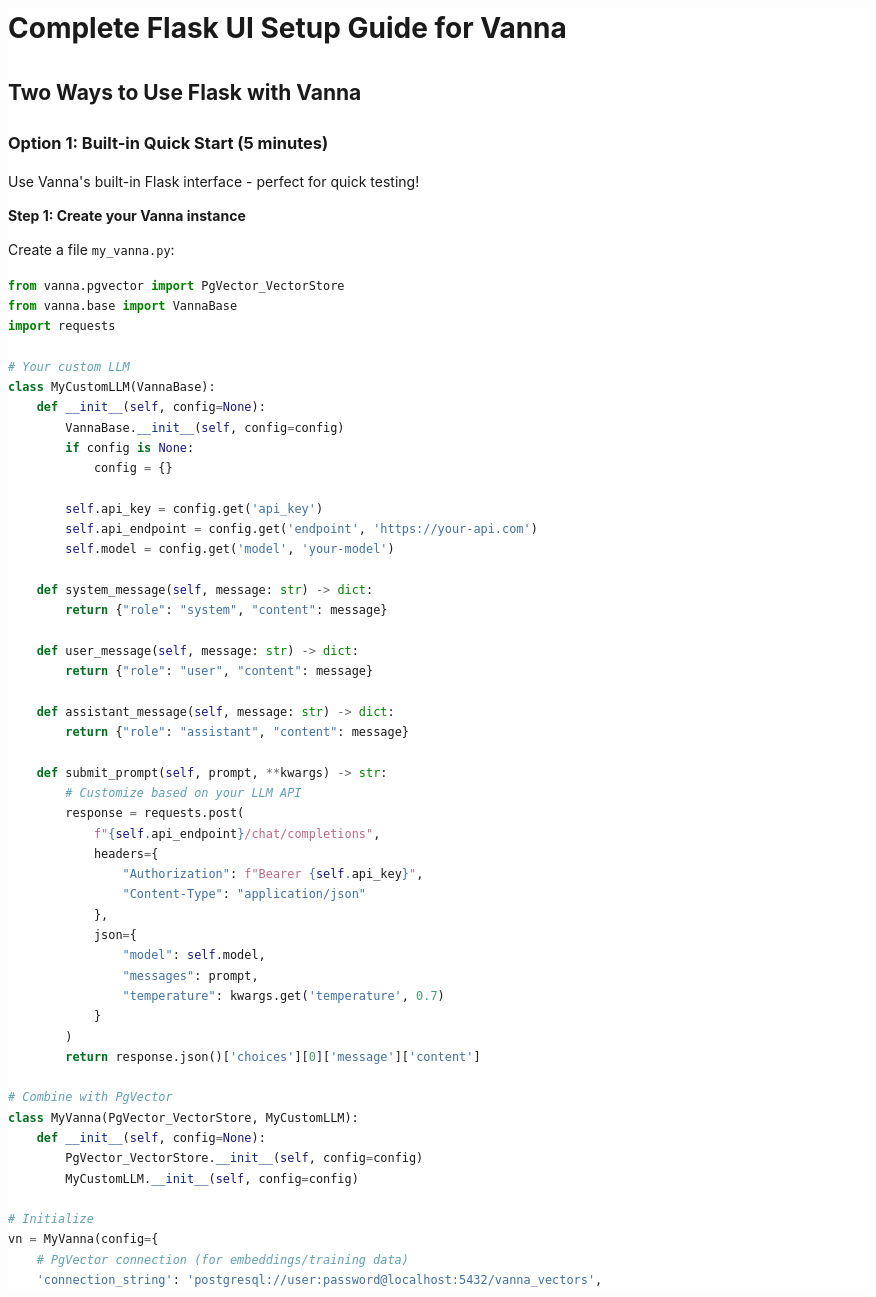 # Complete Flask UI Setup Guide for Vanna

## Two Ways to Use Flask with Vanna

### Option 1: Built-in Quick Start (5 minutes)

Use Vanna's built-in Flask interface - perfect for quick testing!

**Step 1: Create your Vanna instance**

Create a file `my_vanna.py`:

```python
from vanna.pgvector import PgVector_VectorStore
from vanna.base import VannaBase
import requests

# Your custom LLM
class MyCustomLLM(VannaBase):
    def __init__(self, config=None):
        VannaBase.__init__(self, config=config)
        if config is None:
            config = {}
        
        self.api_key = config.get('api_key')
        self.api_endpoint = config.get('endpoint', 'https://your-api.com')
        self.model = config.get('model', 'your-model')
    
    def system_message(self, message: str) -> dict:
        return {"role": "system", "content": message}
    
    def user_message(self, message: str) -> dict:
        return {"role": "user", "content": message}
    
    def assistant_message(self, message: str) -> dict:
        return {"role": "assistant", "content": message}
    
    def submit_prompt(self, prompt, **kwargs) -> str:
        # Customize based on your LLM API
        response = requests.post(
            f"{self.api_endpoint}/chat/completions",
            headers={
                "Authorization": f"Bearer {self.api_key}",
                "Content-Type": "application/json"
            },
            json={
                "model": self.model,
                "messages": prompt,
                "temperature": kwargs.get('temperature', 0.7)
            }
        )
        return response.json()['choices'][0]['message']['content']

# Combine with PgVector
class MyVanna(PgVector_VectorStore, MyCustomLLM):
    def __init__(self, config=None):
        PgVector_VectorStore.__init__(self, config=config)
        MyCustomLLM.__init__(self, config=config)

# Initialize
vn = MyVanna(config={
    # PgVector connection (for embeddings/training data)
    'connection_string': 'postgresql://user:password@localhost:5432/vanna_vectors',
```